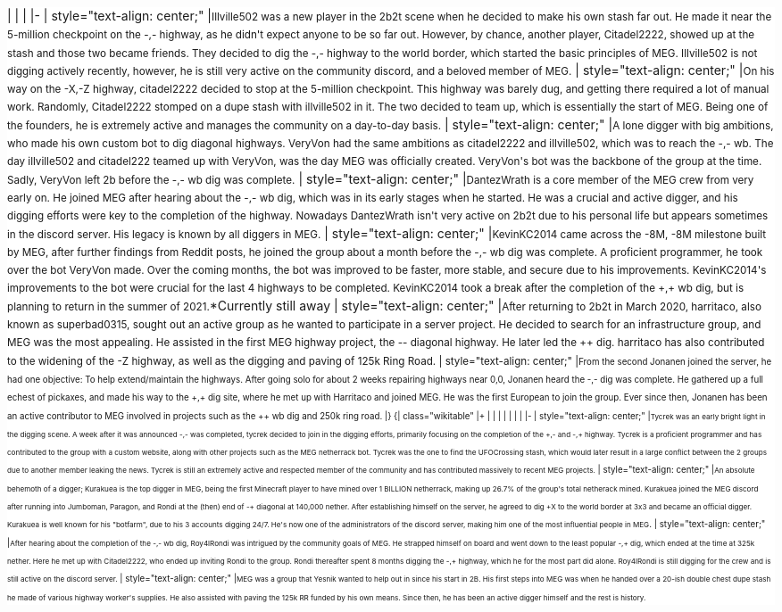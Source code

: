 |
|
|
|-
| style="text-align: center;" |<small>Illville502 was a new player in the 2b2t scene when he decided to make his own stash far out. He made it near the 5-million checkpoint on the -,- highway, as he didn't expect anyone to be so far out. However, by chance, another player, Citadel2222, showed up at the stash and those two became friends. They decided to dig the -,- highway to the world border, which started the basic principles of MEG. Illville502 is not digging actively recently, however, he is still very active on the community discord, and a beloved member of MEG.</small>
| style="text-align: center;" |<small>On his way on the -X,-Z highway, citadel2222 decided to stop at the 5-million checkpoint. This highway was barely dug, and getting there required a lot of manual work. Randomly, Citadel2222 stomped on a dupe stash with illville502 in it. The two decided to team up, which is essentially the start of MEG. Being one of the founders, he is extremely active and manages the community on a day-to-day basis.</small>
| style="text-align: center;" |<small>A lone digger with big ambitions, who made his own custom bot to dig diagonal highways. VeryVon had the same ambitions as citadel2222 and illville502, which was to reach the -,- wb. The day illville502 and citadel222 teamed up with VeryVon, was the day MEG was officially created. VeryVon's bot was the backbone of the group at the time. Sadly, VeryVon left 2b before the -,- wb dig was complete.</small>
| style="text-align: center;" |<small>DantezWrath is a core member of the MEG crew from very early on. He joined MEG after hearing about the -,- wb dig, which was in its early stages when he started. He was a crucial and active digger, and his digging efforts were key to the completion of the highway. Nowadays DantezWrath isn't very active on 2b2t due to his personal life but appears sometimes in the discord server. His legacy is known by all diggers in MEG.</small>
| style="text-align: center;" |<small>KevinKC2014 came across the -8M, -8M milestone built by MEG, after further findings from Reddit posts, he joined the group about a month before the -,- wb dig was complete. A proficient programmer, he took over the bot VeryVon made. Over the coming months, the bot was improved to be faster, more stable, and secure due to his improvements. KevinKC2014's improvements to the bot were crucial for the last 4 highways to be completed. KevinKC2014 took a break after the completion of the +,+ wb dig, but is planning to return in the summer of 2021.</small>*Currently  still away
| style="text-align: center;" |<small>After returning to 2b2t in March 2020, harritaco, also known as superbad0315, sought out an active group as he wanted to participate in a server project. He decided to search for an infrastructure group, and MEG was the most appealing. He assisted in the first MEG highway project, the -- diagonal highway. He later led the ++ dig. harritaco has also contributed to the widening of the -Z highway, as well as the digging and paving of 125k Ring Road.
| style="text-align: center;" |<small>From the second Jonanen joined the server, he had one objective: To help extend/maintain the highways. After going solo for about 2 weeks repairing highways near 0,0, Jonanen heard the -,- dig was complete. He gathered up a full echest of pickaxes, and made his way to the +,+ dig site, where he met up with Harritaco and joined MEG. He was the first European to join the group. Ever since then, Jonanen has been an active contributor to MEG involved in projects such as the ++ wb dig and 250k ring road.
|}
{| class="wikitable"
|+
|
|
|
|
|
|
|
|-
| style="text-align: center;" |<small>Tycrek was an early bright light in the digging scene. A week after it was announced -,- was completed, tycrek decided to join in the digging efforts, primarily focusing on the completion of the +,- and -,+ highway. Tycrek is a proficient programmer and has contributed to the group with a custom website, along with other projects such as the MEG netherrack bot. Tycrek was the one to find the UFOCrossing stash, which would later result in a large conflict between the 2 groups due to another member leaking the news. Tycrek is still an extremely active and respected member of the community and has contributed massively to recent MEG projects.</small>
| style="text-align: center;" |<small>An absolute behemoth of a digger; Kurakuea is the top digger in MEG, being the first Minecraft player to have mined over 1 BILLION netherrack, making up 26.7% of the group's total netherack mined.  Kurakuea joined the MEG discord after running into Jumboman, Paragon, and Rondi at the (then) end of -+ diagonal at 140,000 nether.  After establishing himself on the server, he agreed to dig +X to the world border at 3x3 and became an official digger.  Kurakuea is well known for his "botfarm", due to his 3 accounts digging 24/7.  He's now one of the administrators of the discord server, making him one of the most influential people in MEG</small>.
| style="text-align: center;" |<small>After hearing about the completion of the -,- wb dig, Roy4lRondi was intrigued by the community goals of MEG. He strapped himself on board and went down to the least popular -,+ dig, which ended at the time at 325k nether. Here he met up with Citadel2222, who ended up inviting Rondi to the group. Rondi thereafter spent 8 months digging the -,+ highway, which he for the most part did alone. Roy4lRondi is still digging for the crew and is still active on the discord server.</small>
| style="text-align: center;" |<small>MEG was a group that Yesnik wanted to help out in since his start in 2B. His first steps into MEG was when he handed over a 20-ish double chest dupe stash he made of various highway worker's supplies. He also assisted with paving the 125k RR funded by his own means. Since then, he has been an active digger himself and the rest is history.</small>